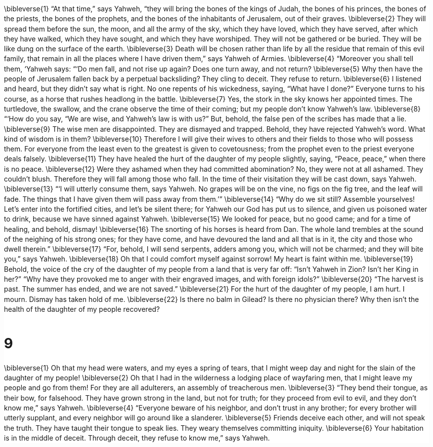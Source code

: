 \bibleverse{1} “At that time,” says Yahweh, “they will bring the bones of the kings of Judah, the bones of his princes, the bones of the priests, the bones of the prophets, and the bones of the inhabitants of Jerusalem, out of their graves. \bibleverse{2} They will spread them before the sun, the moon, and all the army of the sky, which they have loved, which they have served, after which they have walked, which they have sought, and which they have worshiped. They will not be gathered or be buried. They will be like dung on the surface of the earth. \bibleverse{3} Death will be chosen rather than life by all the residue that remain of this evil family, that remain in all the places where I have driven them,” says Yahweh of Armies. \bibleverse{4} “Moreover you shall tell them, ‘Yahweh says: “‘Do men fall, and not rise up again? Does one turn away, and not return? \bibleverse{5} Why then have the people of Jerusalem fallen back by a perpetual backsliding? They cling to deceit. They refuse to return. \bibleverse{6} I listened and heard, but they didn’t say what is right. No one repents of his wickedness, saying, “What have I done?” Everyone turns to his course, as a horse that rushes headlong in the battle. \bibleverse{7} Yes, the stork in the sky knows her appointed times. The turtledove, the swallow, and the crane observe the time of their coming; but my people don’t know Yahweh’s law. \bibleverse{8} “‘How do you say, “We are wise, and Yahweh’s law is with us?” But, behold, the false pen of the scribes has made that a lie. \bibleverse{9} The wise men are disappointed. They are dismayed and trapped. Behold, they have rejected Yahweh’s word. What kind of wisdom is in them? \bibleverse{10} Therefore I will give their wives to others and their fields to those who will possess them. For everyone from the least even to the greatest is given to covetousness; from the prophet even to the priest everyone deals falsely. \bibleverse{11} They have healed the hurt of the daughter of my people slightly, saying, “Peace, peace,” when there is no peace. \bibleverse{12} Were they ashamed when they had committed abomination? No, they were not at all ashamed. They couldn’t blush. Therefore they will fall among those who fall. In the time of their visitation they will be cast down, says Yahweh. \bibleverse{13} “‘I will utterly consume them, says Yahweh. No grapes will be on the vine, no figs on the fig tree, and the leaf will fade. The things that I have given them will pass away from them.’” \bibleverse{14} “Why do we sit still? Assemble yourselves! Let’s enter into the fortified cities, and let’s be silent there; for Yahweh our God has put us to silence, and given us poisoned water to drink, because we have sinned against Yahweh. \bibleverse{15} We looked for peace, but no good came; and for a time of healing, and behold, dismay! \bibleverse{16} The snorting of his horses is heard from Dan. The whole land trembles at the sound of the neighing of his strong ones; for they have come, and have devoured the land and all that is in it, the city and those who dwell therein.” \bibleverse{17} “For, behold, I will send serpents, adders among you, which will not be charmed; and they will bite you,” says Yahweh. \bibleverse{18} Oh that I could comfort myself against sorrow! My heart is faint within me. \bibleverse{19} Behold, the voice of the cry of the daughter of my people from a land that is very far off: “Isn’t Yahweh in Zion? Isn’t her King in her?” “Why have they provoked me to anger with their engraved images, and with foreign idols?” \bibleverse{20} “The harvest is past. The summer has ended, and we are not saved.” \bibleverse{21} For the hurt of the daughter of my people, I am hurt. I mourn. Dismay has taken hold of me. \bibleverse{22} Is there no balm in Gilead? Is there no physician there? Why then isn’t the health of the daughter of my people recovered? 

# 9 
\bibleverse{1} Oh that my head were waters, and my eyes a spring of tears, that I might weep day and night for the slain of the daughter of my people! \bibleverse{2} Oh that I had in the wilderness a lodging place of wayfaring men, that I might leave my people and go from them! For they are all adulterers, an assembly of treacherous men. \bibleverse{3} “They bend their tongue, as their bow, for falsehood. They have grown strong in the land, but not for truth; for they proceed from evil to evil, and they don’t know me,” says Yahweh. \bibleverse{4} “Everyone beware of his neighbor, and don’t trust in any brother; for every brother will utterly supplant, and every neighbor will go around like a slanderer. \bibleverse{5} Friends deceive each other, and will not speak the truth. They have taught their tongue to speak lies. They weary themselves committing iniquity. \bibleverse{6} Your habitation is in the middle of deceit. Through deceit, they refuse to know me,” says Yahweh. 
